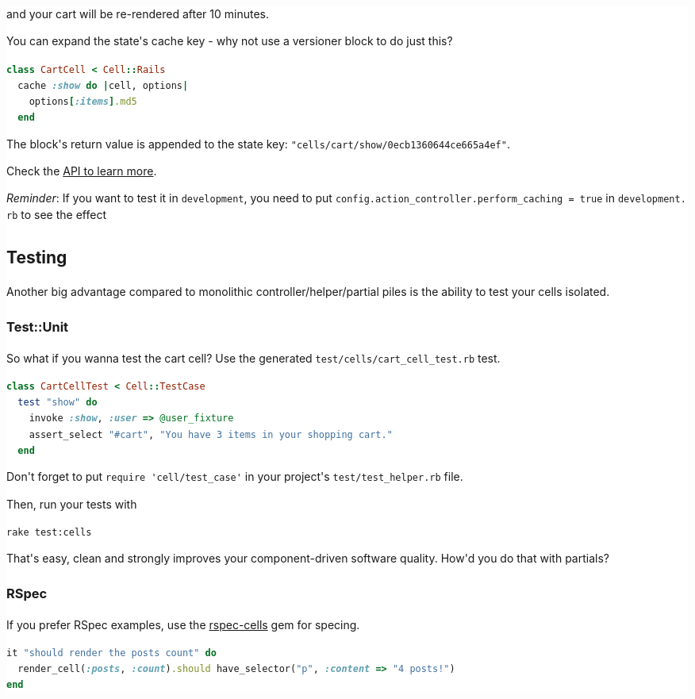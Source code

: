 and your cart will be re-rendered after 10 minutes.

You can expand the state's cache key - why not use a versioner block to do just this?

```ruby
class CartCell < Cell::Rails
  cache :show do |cell, options|
    options[:items].md5
  end
```

The block's return value is appended to the state key: `"cells/cart/show/0ecb1360644ce665a4ef"`.

Check the [API to learn more](http://rdoc.info/gems/cells/Cell/Caching/ClassMethods#cache-instance_method).

*Reminder*: If you want to test it in `development`, you need to put `config.action_controller.perform_caching = true` in `development.rb` to see the effect

## Testing

Another big advantage compared to monolithic controller/helper/partial piles is the ability to test your cells isolated.

### Test::Unit

So what if you wanna test the cart cell? Use the generated `test/cells/cart_cell_test.rb` test.

```ruby
class CartCellTest < Cell::TestCase
  test "show" do
    invoke :show, :user => @user_fixture
    assert_select "#cart", "You have 3 items in your shopping cart."
  end
```

Don't forget to put `require 'cell/test_case'` in your project's `test/test_helper.rb` file.

Then, run your tests with

```shell
rake test:cells
```

That's easy, clean and strongly improves your component-driven software quality. How'd you do that with partials?


### RSpec

If you prefer RSpec examples, use the [rspec-cells](http://github.com/apotonick/rspec-cells) gem for specing.

```ruby
it "should render the posts count" do
  render_cell(:posts, :count).should have_selector("p", :content => "4 posts!")
end
```
